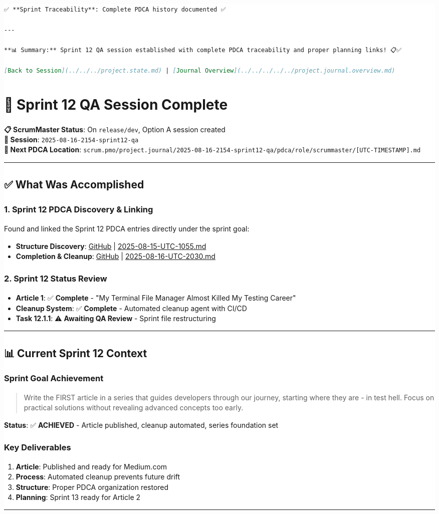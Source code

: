 ```markdown
✅ **Sprint Traceability**: Complete PDCA history documented ✅  

---

**📊 Summary:** Sprint 12 QA session established with complete PDCA traceability and proper planning links! 📋✅

[Back to Session](../../../project.state.md) | [Journal Overview](../../../../../project.journal.overview.md)
```

# 🎯 **Sprint 12 QA Session Complete**

**📋 ScrumMaster Status**: On `release/dev`, Option A session created  
**📅 Session**: `2025-08-16-2154-sprint12-qa`  
**🔗 Next PDCA Location**: `scrum.pmo/project.journal/2025-08-16-2154-sprint12-qa/pdca/role/scrummaster/[UTC-TIMESTAMP].md`

---

## ✅ **What Was Accomplished**

### **1. Sprint 12 PDCA Discovery & Linking**
Found and linked the Sprint 12 PDCA entries directly under the sprint goal:

- **Structure Discovery**: [GitHub](https://github.com/Cerulean-Circle-GmbH/Web4Articles/blob/release/dev/scrum.pmo/project.journal/2025-08-15-0947-article-writing/pdca/role/scrummaster/sprint-12-work/2025-08-15-UTC-1055.md) | [2025-08-15-UTC-1055.md](../../project.journal/2025-08-15-0947-article-writing/pdca/role/scrummaster/sprint-12-work/2025-08-15-UTC-1055.md)
- **Completion & Cleanup**: [GitHub](https://github.com/Cerulean-Circle-GmbH/Web4Articles/blob/release/dev/scrum.pmo/project.journal/2025-08-16-1201-cleanup/pdca/role/scrummaster/2025-08-16-UTC-2030.md) | [2025-08-16-UTC-2030.md](../../project.journal/2025-08-16-1201-cleanup/pdca/role/scrummaster/2025-08-16-UTC-2030.md)

### **2. Sprint 12 Status Review**
- **Article 1**: ✅ **Complete** - "My Terminal File Manager Almost Killed My Testing Career"
- **Cleanup System**: ✅ **Complete** - Automated cleanup agent with CI/CD
- **Task 12.1.1**: ⚠️ **Awaiting QA Review** - Sprint file restructuring

---

## 📊 **Current Sprint 12 Context**

### **Sprint Goal Achievement**
> Write the FIRST article in a series that guides developers through our journey, starting where they are - in test hell. Focus on practical solutions without revealing advanced concepts too early.

**Status**: ✅ **ACHIEVED** - Article published, cleanup automated, series foundation set

### **Key Deliverables**
1. **Article**: Published and ready for Medium.com
2. **Process**: Automated cleanup prevents future drift
3. **Structure**: Proper PDCA organization restored
4. **Planning**: Sprint 13 ready for Article 2

---